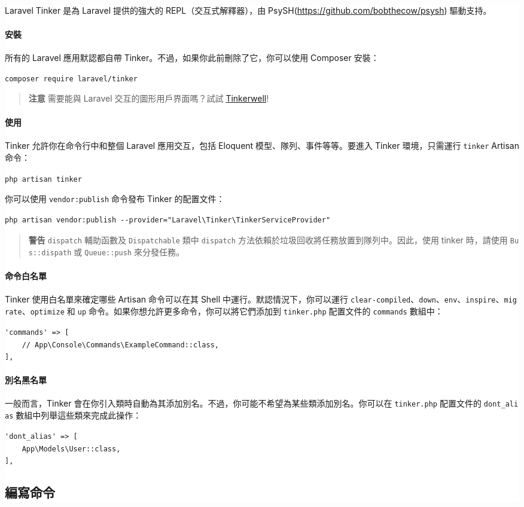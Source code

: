 Laravel Tinker 是為 Laravel 提供的強大的 REPL（交互式解釋器），由 PsySH(https://github.com/bobthecow/psysh) 驅動支持。



<a name="installation"></a>
#### 安裝

所有的 Laravel 應用默認都自帶 Tinker。不過，如果你此前刪除了它，你可以使用 Composer 安裝：

```shell
composer require laravel/tinker
```

> **注意**
> 需要能與 Laravel 交互的圖形用戶界面嗎？試試 [Tinkerwell](https://tinkerwell.app)!

<a name="usage"></a>
#### 使用

Tinker 允許你在命令行中和整個 Laravel 應用交互，包括 Eloquent 模型、隊列、事件等等。要進入 Tinker 環境，只需運行 `tinker` Artisan 命令：

```shell
php artisan tinker
```

你可以使用 `vendor:publish` 命令發布 Tinker 的配置文件：

```shell
php artisan vendor:publish --provider="Laravel\Tinker\TinkerServiceProvider"
```

> **警告**
> `dispatch` 輔助函數及 `Dispatchable` 類中 `dispatch` 方法依賴於垃圾回收將任務放置到隊列中。因此，使用 tinker 時，請使用 `Bus::dispath` 或 `Queue::push` 來分發任務。

<a name="command-allow-list"></a>
#### 命令白名單

Tinker 使用白名單來確定哪些 Artisan 命令可以在其 Shell 中運行。默認情況下，你可以運行 `clear-compiled`、`down`、`env`、`inspire`、`migrate`、`optimize` 和 `up` 命令。如果你想允許更多命令，你可以將它們添加到 `tinker.php` 配置文件的 `commands` 數組中：

    'commands' => [
        // App\Console\Commands\ExampleCommand::class,
    ],

<a name="classes-that-should-not-be-aliased"></a>
#### 別名黑名單

一般而言，Tinker 會在你引入類時自動為其添加別名。不過，你可能不希望為某些類添加別名。你可以在 `tinker.php` 配置文件的 `dont_alias` 數組中列舉這些類來完成此操作：

    'dont_alias' => [
        App\Models\User::class,
    ],



<a name="writing-commands"></a>
## 編寫命令
